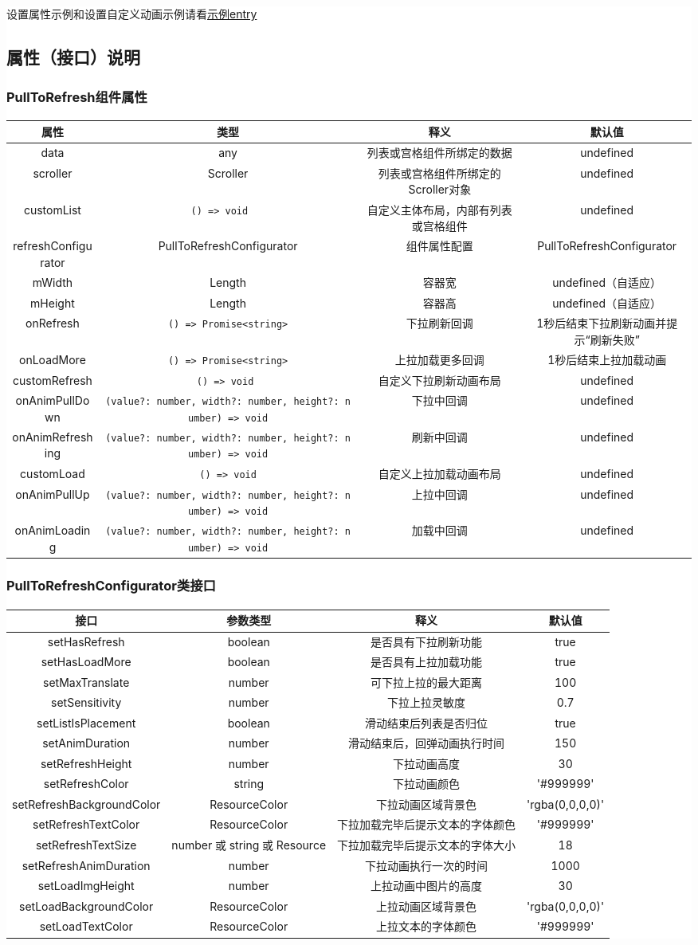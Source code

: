 设置属性示例和设置自定义动画示例请看[示例entry](https://gitee.com/openharmony-sig/PullToRefresh/tree/master/entry/src/main/ets/pages)

## 属性（接口）说明

### PullToRefresh组件属性

| 属性                 | 类型                                                             | 释义                           | 默认值                         |
| :------------------:| :-------------------------------------------------------------: | :---------------------------: | :----------------------------: |
| data                | any                                                             | 列表或宫格组件所绑定的数据         | undefined                      |
| scroller            | Scroller                                                        | 列表或宫格组件所绑定的Scroller对象 | undefined                      |
| customList          | ```() => void   ```                                             | 自定义主体布局，内部有列表或宫格组件 | undefined                      |
| refreshConfigurator | PullToRefreshConfigurator                                       | 组件属性配置                    | PullToRefreshConfigurator      |
| mWidth              | Length                                                          | 容器宽                         | undefined（自适应）              |
| mHeight             | Length                                                          | 容器高                         | undefined（自适应）              |
| onRefresh           | ```() => Promise<string>```                                     | 下拉刷新回调                    | 1秒后结束下拉刷新动画并提示“刷新失败” |
| onLoadMore          | ```() => Promise<string>```                                     | 上拉加载更多回调                 | 1秒后结束上拉加载动画              |
| customRefresh       | ```() => void ```                                               | 自定义下拉刷新动画布局            | undefined                      |
| onAnimPullDown      | ```(value?: number, width?: number, height?: number) => void``` | 下拉中回调                      | undefined                      |
| onAnimRefreshing    | ```(value?: number, width?: number, height?: number) => void``` | 刷新中回调                      | undefined                      |
| customLoad          | ```() => void```                                                | 自定义上拉加载动画布局            | undefined                      |
| onAnimPullUp        | ```(value?: number, width?: number, height?: number) => void``` | 上拉中回调                      | undefined                      |
| onAnimLoading       | ```(value?: number, width?: number, height?: number) => void``` | 加载中回调                      | undefined                      |

### PullToRefreshConfigurator类接口

| 接口                       | 参数类型                     | 释义                       | 默认值            |
| :------------------------:| :-------------------------: | :-----------------------: | :--------------: |
| setHasRefresh             | boolean                     | 是否具有下拉刷新功能          | true             |
| setHasLoadMore            | boolean                     | 是否具有上拉加载功能          | true             |
| setMaxTranslate           | number                      | 可下拉上拉的最大距离          | 100              |
| setSensitivity            | number                      | 下拉上拉灵敏度               | 0.7              |
| setListIsPlacement        | boolean                     | 滑动结束后列表是否归位         | true             |
| setAnimDuration           | number                      | 滑动结束后，回弹动画执行时间    | 150              |
| setRefreshHeight          | number                      | 下拉动画高度                 | 30               |
| setRefreshColor           | string                      | 下拉动画颜色                 | '#999999'        |
| setRefreshBackgroundColor | ResourceColor               | 下拉动画区域背景色            | 'rgba(0,0,0,0)'  |
| setRefreshTextColor       | ResourceColor               | 下拉加载完毕后提示文本的字体颜色 | '#999999'        |
| setRefreshTextSize        | number 或 string 或 Resource | 下拉加载完毕后提示文本的字体大小 | 18               |
| setRefreshAnimDuration    | number                      | 下拉动画执行一次的时间         | 1000             |
| setLoadImgHeight          | number                      | 上拉动画中图片的高度           | 30               |
| setLoadBackgroundColor    | ResourceColor               | 上拉动画区域背景色            | 'rgba(0,0,0,0)'   |
| setLoadTextColor          | ResourceColor               | 上拉文本的字体颜色            | '#999999'         |